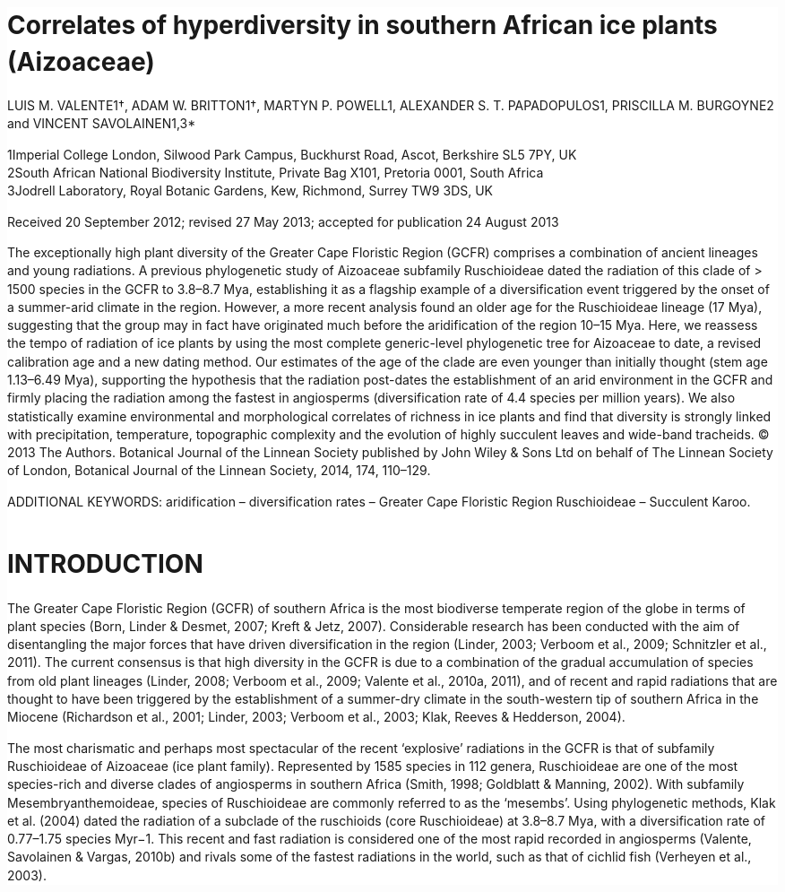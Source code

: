 # Correlates of hyperdiversity in southern African ice plants (Aizoaceae)

LUIS M. VALENTE1†, ADAM W. BRITTON1†, MARTYN P. POWELL1, ALEXANDER S. T. PAPADOPULOS1, PRISCILLA M. BURGOYNE2 and VINCENT SAVOLAINEN1,3\*

1Imperial College London, Silwood Park Campus, Buckhurst Road, Ascot, Berkshire SL5 7PY, UK   
2South African National Biodiversity Institute, Private Bag X101, Pretoria 0001, South Africa   
3Jodrell Laboratory, Royal Botanic Gardens, Kew, Richmond, Surrey TW9 3DS, UK

Received 20 September 2012; revised 27 May 2013; accepted for publication 24 August 2013

The exceptionally high plant diversity of the Greater Cape Floristic Region (GCFR) comprises a combination of ancient lineages and young radiations. A previous phylogenetic study of Aizoaceae subfamily Ruschioideae dated the radiation of this clade of > 1500 species in the GCFR to 3.8–8.7 Mya, establishing it as a flagship example of a diversification event triggered by the onset of a summer-arid climate in the region. However, a more recent analysis found an older age for the Ruschioideae lineage (17 Mya), suggesting that the group may in fact have originated much before the aridification of the region 10–15 Mya. Here, we reassess the tempo of radiation of ice plants by using the most complete generic-level phylogenetic tree for Aizoaceae to date, a revised calibration age and a new dating method. Our estimates of the age of the clade are even younger than initially thought (stem age 1.13–6.49 Mya), supporting the hypothesis that the radiation post-dates the establishment of an arid environment in the GCFR and firmly placing the radiation among the fastest in angiosperms (diversification rate of 4.4 species per million years). We also statistically examine environmental and morphological correlates of richness in ice plants and find that diversity is strongly linked with precipitation, temperature, topographic complexity and the evolution of highly succulent leaves and wide-band tracheids. © 2013 The Authors. Botanical Journal of the Linnean Society published by John Wiley & Sons Ltd on behalf of The Linnean Society of London, Botanical Journal of the Linnean Society, 2014, 174, 110–129.

ADDITIONAL KEYWORDS: aridification – diversification rates – Greater Cape Floristic Region Ruschioideae – Succulent Karoo.

# INTRODUCTION

The Greater Cape Floristic Region (GCFR) of southern Africa is the most biodiverse temperate region of the globe in terms of plant species (Born, Linder & Desmet, 2007; Kreft & Jetz, 2007). Considerable research has been conducted with the aim of disentangling the major forces that have driven diversification in the region (Linder, 2003; Verboom et al., 2009; Schnitzler et al., 2011). The current consensus is that high diversity in the GCFR is due to a combination of the gradual accumulation of species from old plant lineages (Linder, 2008; Verboom et al., 2009; Valente et al., 2010a, 2011), and of recent and rapid radiations that are thought to have been triggered by the establishment of a summer-dry climate in the south-western tip of southern Africa in the Miocene (Richardson et al., 2001; Linder, 2003; Verboom et al., 2003; Klak, Reeves & Hedderson, 2004).

The most charismatic and perhaps most spectacular of the recent ‘explosive’ radiations in the GCFR is that of subfamily Ruschioideae of Aizoaceae (ice plant family). Represented by 1585 species in 112 genera, Ruschioideae are one of the most species-rich and diverse clades of angiosperms in southern Africa (Smith, 1998; Goldblatt & Manning, 2002). With subfamily Mesembryanthemoideae, species of Ruschioideae are commonly referred to as the ‘mesembs’. Using phylogenetic methods, Klak et al. (2004) dated the radiation of a subclade of the ruschioids (core Ruschioideae) at 3.8–8.7 Mya, with a diversification rate of 0.77–1.75 species Myr−1. This recent and fast radiation is considered one of the most rapid recorded in angiosperms (Valente, Savolainen & Vargas, 2010b) and rivals some of the fastest radiations in the world, such as that of cichlid fish (Verheyen et al., 2003).
